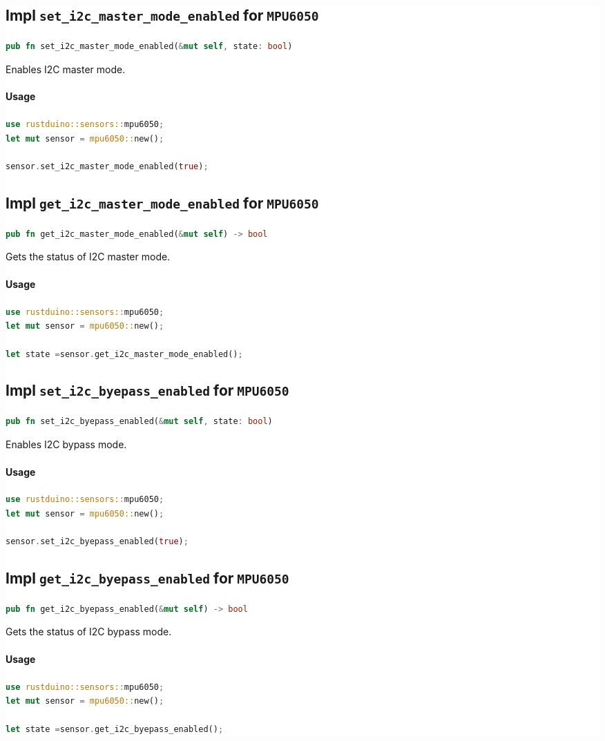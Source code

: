 ## Impl `set_i2c_master_mode_enabled` for `MPU6050`
```rust
pub fn set_i2c_master_mode_enabled(&mut self, state: bool)
```

Enables I2C master mode.

#### Usage
```rust
use rustduino::sensors::mpu6050;
let mut sensor = mpu6050::new();

sensor.set_i2c_master_mode_enabled(true);
```

## Impl `get_i2c_master_mode_enabled` for `MPU6050`
```rust
pub fn get_i2c_master_mode_enabled(&mut self) -> bool
```

Gets the status of I2C master mode.

#### Usage
```rust
use rustduino::sensors::mpu6050;
let mut sensor = mpu6050::new();

let state =sensor.get_i2c_master_mode_enabled();
```

## Impl `set_i2c_byepass_enabled` for `MPU6050`
```rust
pub fn set_i2c_byepass_enabled(&mut self, state: bool)
```

Enables I2C bypass mode.

#### Usage
```rust
use rustduino::sensors::mpu6050;
let mut sensor = mpu6050::new();

sensor.set_i2c_byepass_enabled(true);
```

## Impl `get_i2c_byepass_enabled` for `MPU6050`
```rust
pub fn get_i2c_byepass_enabled(&mut self) -> bool
```

Gets the status of I2C bypass mode.

#### Usage
```rust
use rustduino::sensors::mpu6050;
let mut sensor = mpu6050::new();

let state =sensor.get_i2c_byepass_enabled();
```
